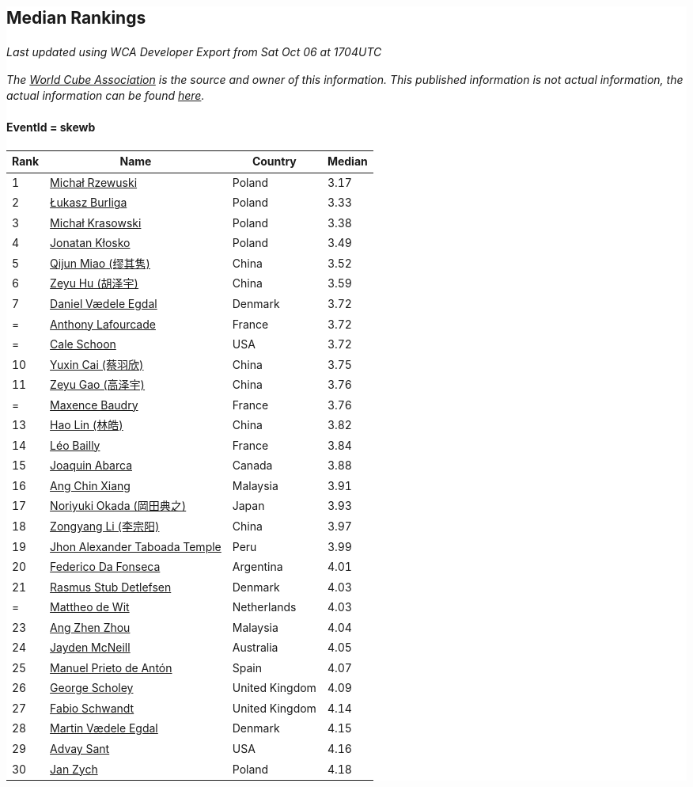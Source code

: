 ## Median Rankings

*Last updated using WCA Developer Export from Sat Oct 06 at 1704UTC*

*The [World Cube Association](https://www.worldcubeassociation.org) is the source and owner of this information. This published information is not actual information, the actual information can be found [here](https://www.worldcubeassociation.org/results).*

#### EventId = skewb

|Rank|Name|Country|Median|  
|--|--|--|--|  
|1|[Michał Rzewuski](https://www.worldcubeassociation.org/persons/2014RZEW01)|Poland|3.17|  
|2|[Łukasz Burliga](https://www.worldcubeassociation.org/persons/2013BURL01)|Poland|3.33|  
|3|[Michał Krasowski](https://www.worldcubeassociation.org/persons/2013KRAS02)|Poland|3.38|  
|4|[Jonatan Kłosko](https://www.worldcubeassociation.org/persons/2013KOSK01)|Poland|3.49|  
|5|[Qijun Miao (缪其隽)](https://www.worldcubeassociation.org/persons/2014MIAO02)|China|3.52|  
|6|[Zeyu Hu (胡泽宇)](https://www.worldcubeassociation.org/persons/2014HUZE01)|China|3.59|  
|7|[Daniel Vædele Egdal](https://www.worldcubeassociation.org/persons/2013EGDA01)|Denmark|3.72|  
|=|[Anthony Lafourcade](https://www.worldcubeassociation.org/persons/2014LAFO01)|France|3.72|  
|=|[Cale Schoon](https://www.worldcubeassociation.org/persons/2014SCHO02)|USA|3.72|  
|10|[Yuxin Cai (蔡羽欣)](https://www.worldcubeassociation.org/persons/2016CAIY03)|China|3.75|  
|11|[Zeyu Gao (高泽宇)](https://www.worldcubeassociation.org/persons/2016GAOZ05)|China|3.76|  
|=|[Maxence Baudry](https://www.worldcubeassociation.org/persons/2014BAUD02)|France|3.76|  
|13|[Hao Lin (林皓)](https://www.worldcubeassociation.org/persons/2015LINH01)|China|3.82|  
|14|[Léo Bailly](https://www.worldcubeassociation.org/persons/2015BAIL04)|France|3.84|  
|15|[Joaquin Abarca](https://www.worldcubeassociation.org/persons/2017ABAR02)|Canada|3.88|  
|16|[Ang Chin Xiang](https://www.worldcubeassociation.org/persons/2016XIAN01)|Malaysia|3.91|  
|17|[Noriyuki Okada (岡田典之)](https://www.worldcubeassociation.org/persons/2014OKAD01)|Japan|3.93|  
|18|[Zongyang Li (李宗阳)](https://www.worldcubeassociation.org/persons/2013LIZO01)|China|3.97|  
|19|[Jhon Alexander Taboada Temple](https://www.worldcubeassociation.org/persons/2013TEMP01)|Peru|3.99|  
|20|[Federico Da Fonseca](https://www.worldcubeassociation.org/persons/2015FONS02)|Argentina|4.01|  
|21|[Rasmus Stub Detlefsen](https://www.worldcubeassociation.org/persons/2014DETL01)|Denmark|4.03|  
|=|[Mattheo de Wit](https://www.worldcubeassociation.org/persons/2015WITM01)|Netherlands|4.03|  
|23|[Ang Zhen Zhou](https://www.worldcubeassociation.org/persons/2017ZHOU01)|Malaysia|4.04|  
|24|[Jayden McNeill](https://www.worldcubeassociation.org/persons/2012MCNE01)|Australia|4.05|  
|25|[Manuel Prieto de Antón](https://www.worldcubeassociation.org/persons/2015ANTO04)|Spain|4.07|  
|26|[George Scholey](https://www.worldcubeassociation.org/persons/2015SCHO05)|United Kingdom|4.09|  
|27|[Fabio Schwandt](https://www.worldcubeassociation.org/persons/2014SCHW02)|United Kingdom|4.14|  
|28|[Martin Vædele Egdal](https://www.worldcubeassociation.org/persons/2013EGDA02)|Denmark|4.15|  
|29|[Advay Sant](https://www.worldcubeassociation.org/persons/2015SANT44)|USA|4.16|  
|30|[Jan Zych](https://www.worldcubeassociation.org/persons/2014ZYCH01)|Poland|4.18|  